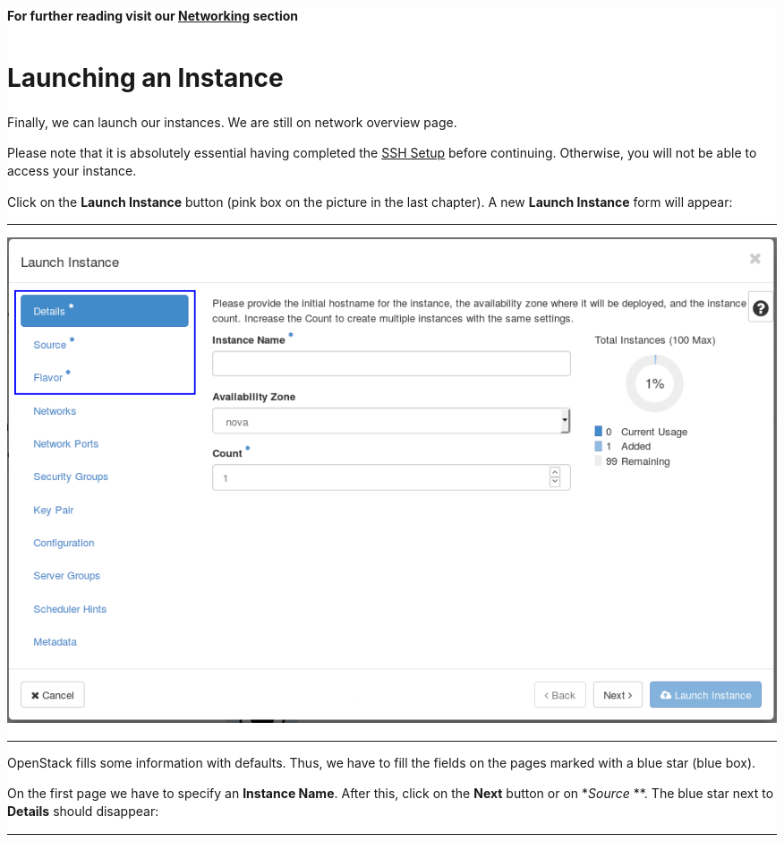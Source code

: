 **For further reading visit our [Networking](Concept/basics.md#network) section**

# Launching an Instance

Finally, we can launch our instances. We are still on network overview page. 

Please note that it is absolutely essential having completed the [SSH Setup](quickstart.md#ssh-setup) before continuing. Otherwise, you will not be able to access your instance.

Click on the **Launch Instance** button (pink box on the picture in the last chapter). A new **Launch Instance** form will appear:

----

![launch first](img/User/launch_instance_1.png)

----

OpenStack fills some information with defaults. Thus, we have to fill the fields on the pages marked with a blue star (blue box).

On the first page we have to specify an **Instance Name**. After this, click on the **Next** button or on **Source* **. The blue star next to **Details** should disappear:

----
